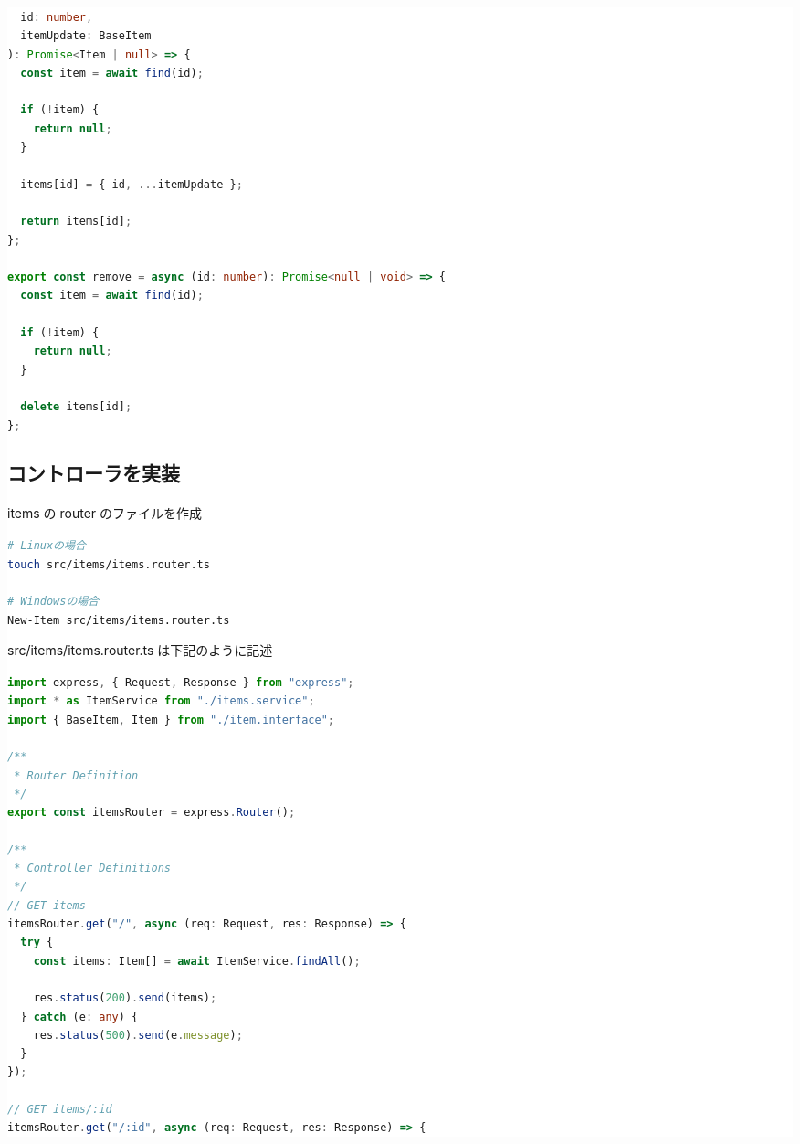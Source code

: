 ```ts
  id: number,
  itemUpdate: BaseItem
): Promise<Item | null> => {
  const item = await find(id);

  if (!item) {
    return null;
  }

  items[id] = { id, ...itemUpdate };

  return items[id];
};

export const remove = async (id: number): Promise<null | void> => {
  const item = await find(id);

  if (!item) {
    return null;
  }

  delete items[id];
};
```

## コントローラを実装

items の router のファイルを作成

```sh
# Linuxの場合
touch src/items/items.router.ts

# Windowsの場合
New-Item src/items/items.router.ts
```

src/items/items.router.ts は下記のように記述

```ts
import express, { Request, Response } from "express";
import * as ItemService from "./items.service";
import { BaseItem, Item } from "./item.interface";

/**
 * Router Definition
 */
export const itemsRouter = express.Router();

/**
 * Controller Definitions
 */
// GET items
itemsRouter.get("/", async (req: Request, res: Response) => {
  try {
    const items: Item[] = await ItemService.findAll();

    res.status(200).send(items);
  } catch (e: any) {
    res.status(500).send(e.message);
  }
});

// GET items/:id
itemsRouter.get("/:id", async (req: Request, res: Response) => {
```

  [key: number]: Item;